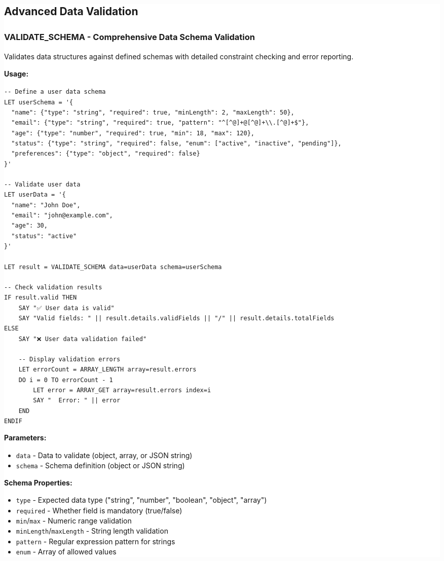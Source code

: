 ## Advanced Data Validation

### VALIDATE_SCHEMA - Comprehensive Data Schema Validation
Validates data structures against defined schemas with detailed constraint checking and error reporting.

**Usage:**
```rexx
-- Define a user data schema
LET userSchema = '{
  "name": {"type": "string", "required": true, "minLength": 2, "maxLength": 50},
  "email": {"type": "string", "required": true, "pattern": "^[^@]+@[^@]+\\.[^@]+$"},
  "age": {"type": "number", "required": true, "min": 18, "max": 120},
  "status": {"type": "string", "required": false, "enum": ["active", "inactive", "pending"]},
  "preferences": {"type": "object", "required": false}
}'

-- Validate user data
LET userData = '{
  "name": "John Doe",
  "email": "john@example.com", 
  "age": 30,
  "status": "active"
}'

LET result = VALIDATE_SCHEMA data=userData schema=userSchema

-- Check validation results
IF result.valid THEN
    SAY "✅ User data is valid"
    SAY "Valid fields: " || result.details.validFields || "/" || result.details.totalFields
ELSE
    SAY "❌ User data validation failed"
    
    -- Display validation errors
    LET errorCount = ARRAY_LENGTH array=result.errors
    DO i = 0 TO errorCount - 1
        LET error = ARRAY_GET array=result.errors index=i
        SAY "  Error: " || error
    END
ENDIF
```

**Parameters:**
- `data` - Data to validate (object, array, or JSON string)
- `schema` - Schema definition (object or JSON string)

**Schema Properties:**
- `type` - Expected data type ("string", "number", "boolean", "object", "array")
- `required` - Whether field is mandatory (true/false)
- `min`/`max` - Numeric range validation
- `minLength`/`maxLength` - String length validation
- `pattern` - Regular expression pattern for strings
- `enum` - Array of allowed values
